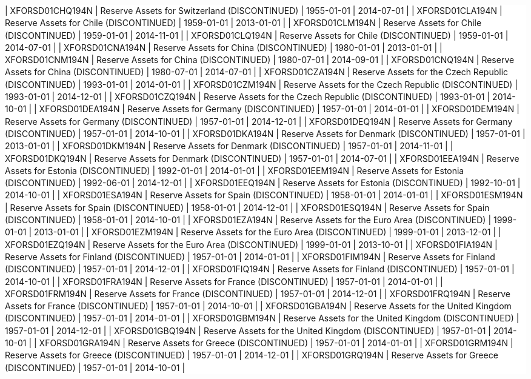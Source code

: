| XFORSD01CHQ194N | Reserve Assets for Switzerland (DISCONTINUED)            | 1955-01-01          | 2014-07-01        |
| XFORSD01CLA194N | Reserve Assets for Chile (DISCONTINUED)                  | 1959-01-01          | 2013-01-01        |
| XFORSD01CLM194N | Reserve Assets for Chile (DISCONTINUED)                  | 1959-01-01          | 2014-11-01        |
| XFORSD01CLQ194N | Reserve Assets for Chile (DISCONTINUED)                  | 1959-01-01          | 2014-07-01        |
| XFORSD01CNA194N | Reserve Assets for China (DISCONTINUED)                  | 1980-01-01          | 2013-01-01        |
| XFORSD01CNM194N | Reserve Assets for China (DISCONTINUED)                  | 1980-07-01          | 2014-09-01        |
| XFORSD01CNQ194N | Reserve Assets for China (DISCONTINUED)                  | 1980-07-01          | 2014-07-01        |
| XFORSD01CZA194N | Reserve Assets for the Czech Republic (DISCONTINUED)     | 1993-01-01          | 2014-01-01        |
| XFORSD01CZM194N | Reserve Assets for the Czech Republic (DISCONTINUED)     | 1993-01-01          | 2014-12-01        |
| XFORSD01CZQ194N | Reserve Assets for the Czech Republic (DISCONTINUED)     | 1993-01-01          | 2014-10-01        |
| XFORSD01DEA194N | Reserve Assets for Germany (DISCONTINUED)                | 1957-01-01          | 2014-01-01        |
| XFORSD01DEM194N | Reserve Assets for Germany (DISCONTINUED)                | 1957-01-01          | 2014-12-01        |
| XFORSD01DEQ194N | Reserve Assets for Germany (DISCONTINUED)                | 1957-01-01          | 2014-10-01        |
| XFORSD01DKA194N | Reserve Assets for Denmark (DISCONTINUED)                | 1957-01-01          | 2013-01-01        |
| XFORSD01DKM194N | Reserve Assets for Denmark (DISCONTINUED)                | 1957-01-01          | 2014-11-01        |
| XFORSD01DKQ194N | Reserve Assets for Denmark (DISCONTINUED)                | 1957-01-01          | 2014-07-01        |
| XFORSD01EEA194N | Reserve Assets for Estonia (DISCONTINUED)                | 1992-01-01          | 2014-01-01        |
| XFORSD01EEM194N | Reserve Assets for Estonia (DISCONTINUED)                | 1992-06-01          | 2014-12-01        |
| XFORSD01EEQ194N | Reserve Assets for Estonia (DISCONTINUED)                | 1992-10-01          | 2014-10-01        |
| XFORSD01ESA194N | Reserve Assets for Spain (DISCONTINUED)                  | 1958-01-01          | 2014-01-01        |
| XFORSD01ESM194N | Reserve Assets for Spain (DISCONTINUED)                  | 1958-01-01          | 2014-12-01        |
| XFORSD01ESQ194N | Reserve Assets for Spain (DISCONTINUED)                  | 1958-01-01          | 2014-10-01        |
| XFORSD01EZA194N | Reserve Assets for the Euro Area (DISCONTINUED)          | 1999-01-01          | 2013-01-01        |
| XFORSD01EZM194N | Reserve Assets for the Euro Area (DISCONTINUED)          | 1999-01-01          | 2013-12-01        |
| XFORSD01EZQ194N | Reserve Assets for the Euro Area (DISCONTINUED)          | 1999-01-01          | 2013-10-01        |
| XFORSD01FIA194N | Reserve Assets for Finland (DISCONTINUED)                | 1957-01-01          | 2014-01-01        |
| XFORSD01FIM194N | Reserve Assets for Finland (DISCONTINUED)                | 1957-01-01          | 2014-12-01        |
| XFORSD01FIQ194N | Reserve Assets for Finland (DISCONTINUED)                | 1957-01-01          | 2014-10-01        |
| XFORSD01FRA194N | Reserve Assets for France (DISCONTINUED)                 | 1957-01-01          | 2014-01-01        |
| XFORSD01FRM194N | Reserve Assets for France (DISCONTINUED)                 | 1957-01-01          | 2014-12-01        |
| XFORSD01FRQ194N | Reserve Assets for France (DISCONTINUED)                 | 1957-01-01          | 2014-10-01        |
| XFORSD01GBA194N | Reserve Assets for the United Kingdom (DISCONTINUED)     | 1957-01-01          | 2014-01-01        |
| XFORSD01GBM194N | Reserve Assets for the United Kingdom (DISCONTINUED)     | 1957-01-01          | 2014-12-01        |
| XFORSD01GBQ194N | Reserve Assets for the United Kingdom (DISCONTINUED)     | 1957-01-01          | 2014-10-01        |
| XFORSD01GRA194N | Reserve Assets for Greece (DISCONTINUED)                 | 1957-01-01          | 2014-01-01        |
| XFORSD01GRM194N | Reserve Assets for Greece (DISCONTINUED)                 | 1957-01-01          | 2014-12-01        |
| XFORSD01GRQ194N | Reserve Assets for Greece (DISCONTINUED)                 | 1957-01-01          | 2014-10-01        |
